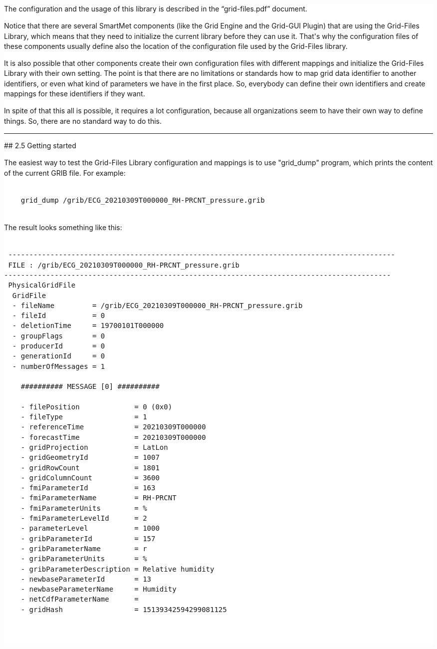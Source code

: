 The configuration and the usage of this library is described in the “grid-files.pdf” document.

Notice that there are several SmartMet components (like the Grid Engine and the Grid-GUI Plugin) that are using the Grid-Files Library, which means that they need to initialize the current library before they can use it. That's why the configuration files of these components usually define also the location of the configuration file used by the Grid-Files library.

It is also possible that other components create their own configuration files with different mappings and initialize the Grid-Files Library with their own setting. The point is that there are no limitations or standards how to map grid data identifier to another identifiers, or even what kind of parameters we have in the first place. So, everybody can define their own identifiers and create mappings for these identifiers if they want.

In spite of that this all is possible, it requires a lot configuration, because all organizations seem to have their own way to define things. So, there are no standard way to do this.

<hr/>
## <span id="chapter-2-5"></span>2.5 Getting started

The easiest way to test the Grid-Files Library configuration and mappings is to use "grid_dump" program, which prints the content of the current GRIB file. For example:

<pre>

	grid_dump /grib/ECG_20210309T000000_RH-PRCNT_pressure.grib

</pre>

The result looks something like this:

<pre>

 --------------------------------------------------------------------------------------------
 FILE : /grib/ECG_20210309T000000_RH-PRCNT_pressure.grib
--------------------------------------------------------------------------------------------
 PhysicalGridFile
  GridFile
  - fileName         = /grib/ECG_20210309T000000_RH-PRCNT_pressure.grib
  - fileId           = 0
  - deletionTime     = 19700101T000000
  - groupFlags       = 0
  - producerId       = 0
  - generationId     = 0
  - numberOfMessages = 1

    ########## MESSAGE [0] ##########

    - filePosition             = 0 (0x0)
    - fileType                 = 1
    - referenceTime            = 20210309T000000
    - forecastTime             = 20210309T000000
    - gridProjection           = LatLon
    - gridGeometryId           = 1007
    - gridRowCount             = 1801
    - gridColumnCount          = 3600
    - fmiParameterId           = 163
    - fmiParameterName         = RH-PRCNT
    - fmiParameterUnits        = %
    - fmiParameterLevelId      = 2
    - parameterLevel           = 1000
    - gribParameterId          = 157
    - gribParameterName        = r
    - gribParameterUnits       = %
    - gribParameterDescription = Relative humidity
    - newbaseParameterId       = 13
    - newbaseParameterName     = Humidity
    - netCdfParameterName      = 
    - gridHash                 = 15139342594299081125